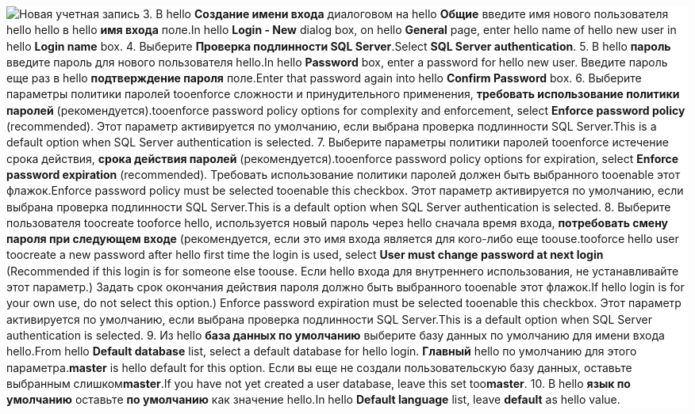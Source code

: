    ![Новая учетная запись][10]
3. <span data-ttu-id="11749-241">В hello **Создание имени входа** диалоговом на hello **Общие** введите имя нового пользователя hello hello в hello **имя входа** поле.</span><span class="sxs-lookup"><span data-stu-id="11749-241">In hello **Login - New** dialog box, on hello **General** page, enter hello name of hello new user in hello **Login name** box.</span></span>
4. <span data-ttu-id="11749-242">Выберите **Проверка подлинности SQL Server**.</span><span class="sxs-lookup"><span data-stu-id="11749-242">Select **SQL Server authentication**.</span></span>
5. <span data-ttu-id="11749-243">В hello **пароль** введите пароль для нового пользователя hello.</span><span class="sxs-lookup"><span data-stu-id="11749-243">In hello **Password** box, enter a password for hello new user.</span></span> <span data-ttu-id="11749-244">Введите пароль еще раз в hello **подтверждение пароля** поле.</span><span class="sxs-lookup"><span data-stu-id="11749-244">Enter that password again into hello **Confirm Password** box.</span></span>
6. <span data-ttu-id="11749-245">Выберите параметры политики паролей tooenforce сложности и принудительного применения, **требовать использование политики паролей** (рекомендуется).</span><span class="sxs-lookup"><span data-stu-id="11749-245">tooenforce password policy options for complexity and enforcement, select **Enforce password policy** (recommended).</span></span> <span data-ttu-id="11749-246">Этот параметр активируется по умолчанию, если выбрана проверка подлинности SQL Server.</span><span class="sxs-lookup"><span data-stu-id="11749-246">This is a default option when SQL Server authentication is selected.</span></span>
7. <span data-ttu-id="11749-247">Выберите параметры политики паролей tooenforce истечение срока действия, **срока действия паролей** (рекомендуется).</span><span class="sxs-lookup"><span data-stu-id="11749-247">tooenforce password policy options for expiration, select **Enforce password expiration** (recommended).</span></span> <span data-ttu-id="11749-248">Требовать использование политики паролей должен быть выбранного tooenable этот флажок.</span><span class="sxs-lookup"><span data-stu-id="11749-248">Enforce password policy must be selected tooenable this checkbox.</span></span> <span data-ttu-id="11749-249">Этот параметр активируется по умолчанию, если выбрана проверка подлинности SQL Server.</span><span class="sxs-lookup"><span data-stu-id="11749-249">This is a default option when SQL Server authentication is selected.</span></span>
8. <span data-ttu-id="11749-250">Выберите пользователя toocreate tooforce hello, используется новый пароль через hello сначала время входа, **потребовать смену пароля при следующем входе** (рекомендуется, если это имя входа является для кого-либо еще toouse.</span><span class="sxs-lookup"><span data-stu-id="11749-250">tooforce hello user toocreate a new password after hello first time the login is used, select **User must change password at next login** (Recommended if this login is for someone else toouse.</span></span> <span data-ttu-id="11749-251">Если hello входа для внутреннего использования, не устанавливайте этот параметр.) Задать срок окончания действия пароля должно быть выбранного tooenable этот флажок.</span><span class="sxs-lookup"><span data-stu-id="11749-251">If hello login is for your own use, do not select this option.) Enforce password expiration must be selected tooenable this checkbox.</span></span> <span data-ttu-id="11749-252">Этот параметр активируется по умолчанию, если выбрана проверка подлинности SQL Server.</span><span class="sxs-lookup"><span data-stu-id="11749-252">This is a default option when SQL Server authentication is selected.</span></span>
9. <span data-ttu-id="11749-253">Из hello **база данных по умолчанию** выберите базу данных по умолчанию для имени входа hello.</span><span class="sxs-lookup"><span data-stu-id="11749-253">From hello **Default database** list, select a default database for hello login.</span></span> <span data-ttu-id="11749-254">**Главный** hello по умолчанию для этого параметра.</span><span class="sxs-lookup"><span data-stu-id="11749-254">**master** is hello default for this option.</span></span> <span data-ttu-id="11749-255">Если вы еще не создали пользовательскую базу данных, оставьте выбранным слишком**master**.</span><span class="sxs-lookup"><span data-stu-id="11749-255">If you have not yet created a user database, leave this set too**master**.</span></span>
10. <span data-ttu-id="11749-256">В hello **язык по умолчанию** оставьте **по умолчанию** как значение hello.</span><span class="sxs-lookup"><span data-stu-id="11749-256">In hello **Default language** list, leave **default** as hello value.</span></span>
    

[1]: ./media/machine-learning-data-science-setup-sql-server-virtual-machine/selectsqlvmimg.png
[2]: ./media/machine-learning-data-science-setup-sql-server-virtual-machine/4vm-config.png
[3]: ./media/machine-learning-data-science-setup-sql-server-virtual-machine/sqlvmports.png
[4]: ./media/machine-learning-data-science-setup-sql-server-virtual-machine/vmpostopts.png
[6]: ./media/machine-learning-data-science-setup-sql-server-virtual-machine/19connect-to-server.png
[7]: ./media/machine-learning-data-science-setup-sql-server-virtual-machine/20server-properties.png
[8]: ./media/machine-learning-data-science-setup-sql-server-virtual-machine/21mixed-mode.png
[9]: ./media/machine-learning-data-science-setup-sql-server-virtual-machine/22restart2.png
[10]: ./media/machine-learning-data-science-setup-sql-server-virtual-machine/23new-login.png
[11]: ./media/machine-learning-data-science-setup-sql-server-virtual-machine/24test-login.png
[12]: ./media/machine-learning-data-science-setup-sql-server-virtual-machine/25sysadmin.png
[13]: ./media/machine-learning-data-science-setup-sql-server-virtual-machine/amlreader.png
[15]: ./media/machine-learning-data-science-setup-sql-server-virtual-machine/vmshutdown.png